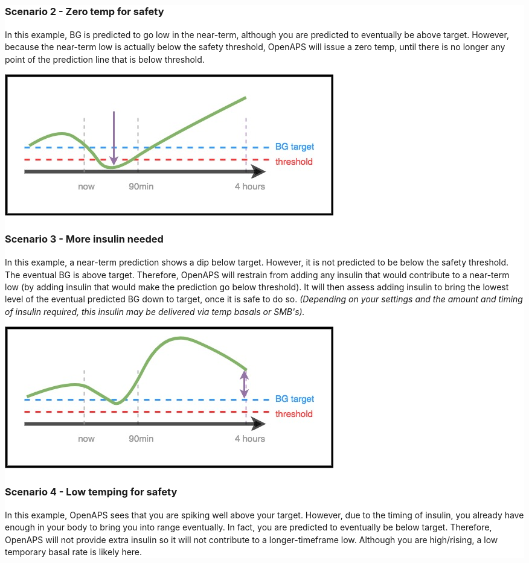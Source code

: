 ### Scenario 2 - Zero temp for safety

In this example, BG is predicted to go low in the near-term, although you are predicted to eventually be above target. However, because the near-term low is actually below the safety threshold, OpenAPS will issue a zero temp, until there is no longer any point of the prediction line that is below threshold.

![Dosing scenario 2](../Images/Dosing_scenario_2.jpg)

### Scenario 3 - More insulin needed

In this example, a near-term prediction shows a dip below target. However, it is not predicted to be below the safety threshold. The eventual BG is above target. Therefore, OpenAPS will restrain from adding any insulin that would contribute to a near-term low (by adding insulin that would make the prediction go below threshold). It will then assess adding insulin to bring the lowest level of the eventual predicted BG down to target, once it is safe to do so. *(Depending on your settings and the amount and timing of insulin required, this insulin may be delivered via temp basals or SMB's).*

![Dosing scenario 3](../Images/Dosing_scenario_3.jpg)

### Scenario 4 - Low temping for safety

In this example, OpenAPS sees that you are spiking well above your target. However, due to the timing of insulin, you already have enough in your body to bring you into range eventually. In fact, you are predicted to eventually be below target. Therefore, OpenAPS will not provide extra insulin so it will not contribute to a longer-timeframe low. Although you are high/rising, a low temporary basal rate is likely here.
